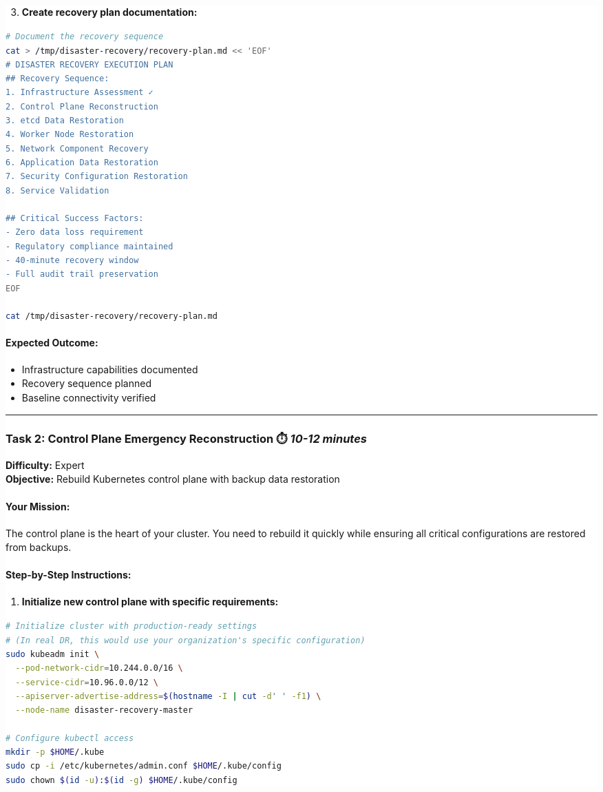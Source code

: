 3. **Create recovery plan documentation:**
```bash
# Document the recovery sequence
cat > /tmp/disaster-recovery/recovery-plan.md << 'EOF'
# DISASTER RECOVERY EXECUTION PLAN
## Recovery Sequence:
1. Infrastructure Assessment ✓
2. Control Plane Reconstruction
3. etcd Data Restoration
4. Worker Node Restoration
5. Network Component Recovery
6. Application Data Restoration
7. Security Configuration Restoration
8. Service Validation

## Critical Success Factors:
- Zero data loss requirement
- Regulatory compliance maintained
- 40-minute recovery window
- Full audit trail preservation
EOF

cat /tmp/disaster-recovery/recovery-plan.md
```

#### Expected Outcome:
- Infrastructure capabilities documented
- Recovery sequence planned
- Baseline connectivity verified

---

### **Task 2: Control Plane Emergency Reconstruction** ⏱️ *10-12 minutes*
**Difficulty:** Expert  
**Objective:** Rebuild Kubernetes control plane with backup data restoration

#### Your Mission:
The control plane is the heart of your cluster. You need to rebuild it quickly while ensuring all critical configurations are restored from backups.

#### Step-by-Step Instructions:

1. **Initialize new control plane with specific requirements:**
```bash
# Initialize cluster with production-ready settings
# (In real DR, this would use your organization's specific configuration)
sudo kubeadm init \
  --pod-network-cidr=10.244.0.0/16 \
  --service-cidr=10.96.0.0/12 \
  --apiserver-advertise-address=$(hostname -I | cut -d' ' -f1) \
  --node-name disaster-recovery-master

# Configure kubectl access
mkdir -p $HOME/.kube
sudo cp -i /etc/kubernetes/admin.conf $HOME/.kube/config
sudo chown $(id -u):$(id -g) $HOME/.kube/config
```
